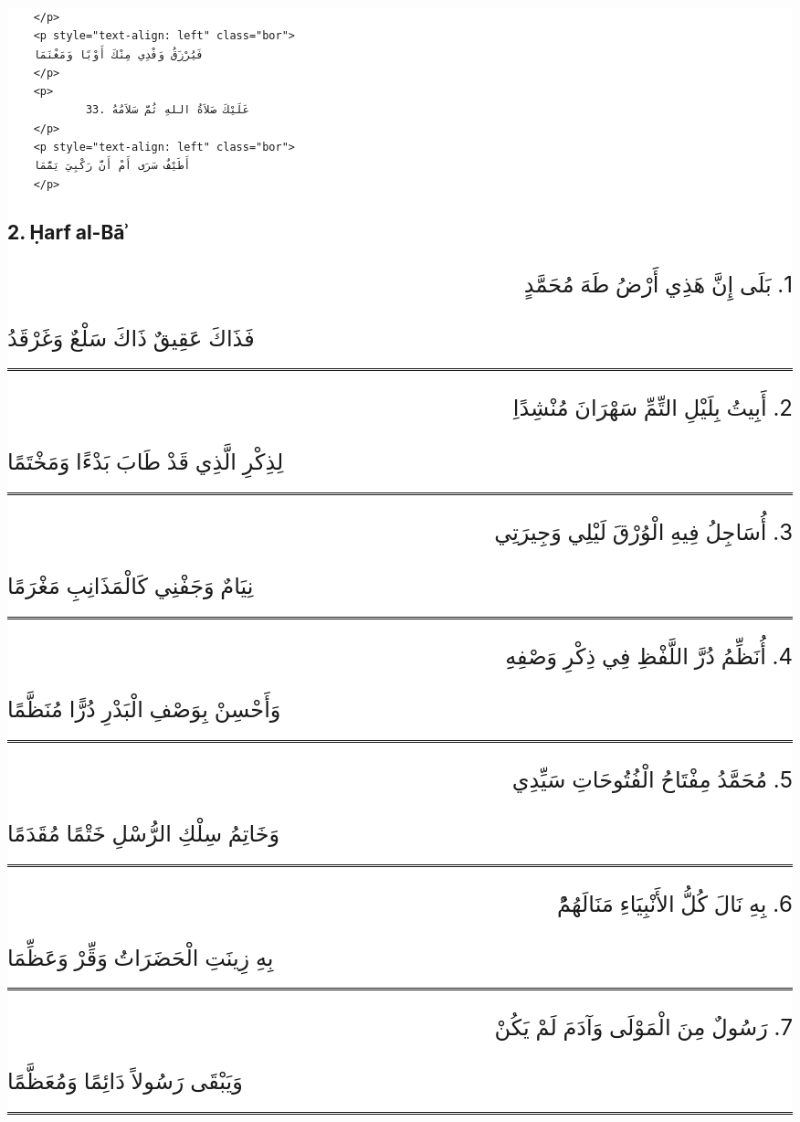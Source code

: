         </p>
        <p style="text-align: left" class="bor">
		فَيُرْزَقُ وَفْدِي مِنْكَ أَوْبًا وَمَغْنَمَا
        </p>
        <p>
                33. عَلَيْكَ صَلاَةُ اللهِ ثُمَّ سَلاَمُهُ 
        </p>
        <p style="text-align: left" class="bor">
		أَطَيْفٌ سَرَى أَمْ أَنَّ رَكْبِيَ يَمَّمَا
        </p>
</div>

<style> 
p.bor {border-bottom: 3px double;
       padding-bottom: 15px;
}
</style>
## 2. Ḥarf al-Bāʾ

<div style="direction: rtl; font-size: x-large" class="text-justify">
        <p>
                1. بَلَى إِنَّ هَذِي أَرْضُ طَهَ مُحَمَّدٍ 
        </p>
        <p style="text-align: left" class="bor">
		فَذَاكَ عَقِيقٌ ذَاكَ سَلْعٌ وَغَرْقَدُ
        </p>
        <p>
                2. أَبِيتُ بِلَيْلِ التِّمِّ سَهْرَانَ مُنْشِدًاِ
        </p>
        <p style="text-align: left" class="bor">
                لِذِكْرِ الَّذِي قَدْ طَابَ بَدْءًا وَمَخْتَمًا
        </p>
        <p>
                3. أُسَاجِلُ فِيهِ الْوُرْقَ لَيْلِي وَجِيرَتِي
        </p>
        <p style="text-align: left" class="bor">
                نِيَامٌ وَجَفْنِي كَالْمَذَانِبِ مَغْرَمًا
        </p>
        <p>
                4. أُنَظِّمُ دُرَّ اللَّفْظِ فِي ذِكْرِ وَصْفِهِِ
        </p>
        <p style="text-align: left" class="bor">
                وَأَحْسِنْ بِوَصْفِ الْبَدْرِ دُرًّا مُنَظَّمًا 
        </p>
        <p>
                5. مُحَمَّدُ مِفْتَاحُ الْفُتُوحَاتِ سَيِّدِي
        </p>
        <p style="text-align: left" class="bor">
                وَخَاتِمُ سِلْكِ الرُّسْلِ خَتْمًا مُقَدَمًا
        </p>
        <p>
                6. بِهِ نَالَ كُلُّ الأَنْبِيَاءِ مَنَالَهُمُْ
        </p>
        <p style="text-align: left" class="bor">
                بِهِ زِينَتِ الْحَضَرَاتُ وَقِّرْ وَعَظِّمَا
        </p>
        <p>
                7. رَسُولٌ مِنَ الْمَوْلَى وَآدَمَ لَمْ يَكُنْ 
        </p>
        <p style="text-align: left" class="bor">
                وَيَبْقَى رَسُولاً دَائِمًا وَمُعَظَّمًا
        </p>
        <p>